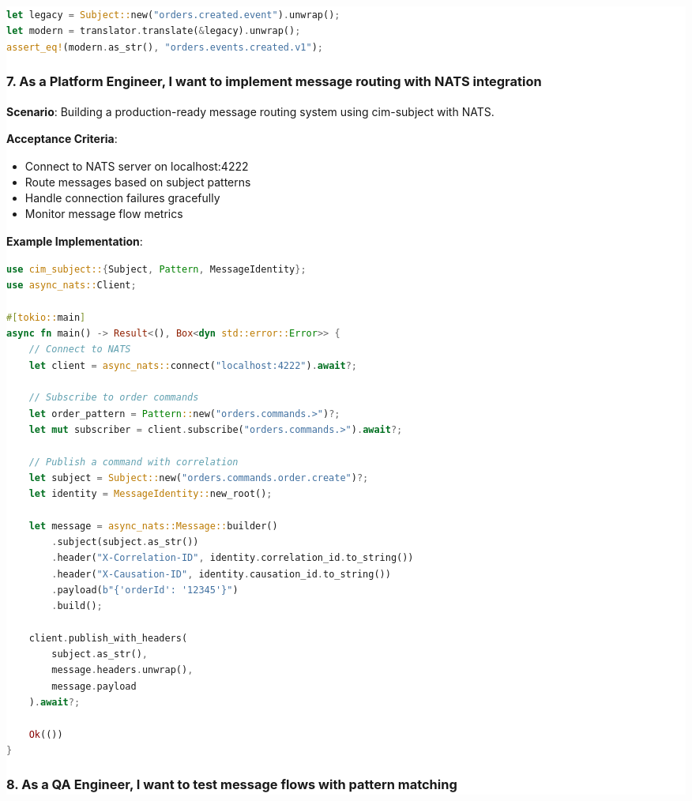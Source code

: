 ```rust
let legacy = Subject::new("orders.created.event").unwrap();
let modern = translator.translate(&legacy).unwrap();
assert_eq!(modern.as_str(), "orders.events.created.v1");
```

### 7. As a Platform Engineer, I want to implement message routing with NATS integration

**Scenario**: Building a production-ready message routing system using cim-subject with NATS.

**Acceptance Criteria**:
- Connect to NATS server on localhost:4222
- Route messages based on subject patterns
- Handle connection failures gracefully
- Monitor message flow metrics

**Example Implementation**:
```rust
use cim_subject::{Subject, Pattern, MessageIdentity};
use async_nats::Client;

#[tokio::main]
async fn main() -> Result<(), Box<dyn std::error::Error>> {
    // Connect to NATS
    let client = async_nats::connect("localhost:4222").await?;
    
    // Subscribe to order commands
    let order_pattern = Pattern::new("orders.commands.>")?;
    let mut subscriber = client.subscribe("orders.commands.>").await?;
    
    // Publish a command with correlation
    let subject = Subject::new("orders.commands.order.create")?;
    let identity = MessageIdentity::new_root();
    
    let message = async_nats::Message::builder()
        .subject(subject.as_str())
        .header("X-Correlation-ID", identity.correlation_id.to_string())
        .header("X-Causation-ID", identity.causation_id.to_string())
        .payload(b"{'orderId': '12345'}")
        .build();
    
    client.publish_with_headers(
        subject.as_str(),
        message.headers.unwrap(),
        message.payload
    ).await?;
    
    Ok(())
}
```

### 8. As a QA Engineer, I want to test message flows with pattern matching
